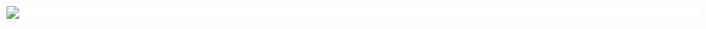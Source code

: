 ```cpp
```

![](https://cdn.eo.r2.tungchiahui.cn/tungwebsite/assets/images/2023-10-05/image24.webp)
